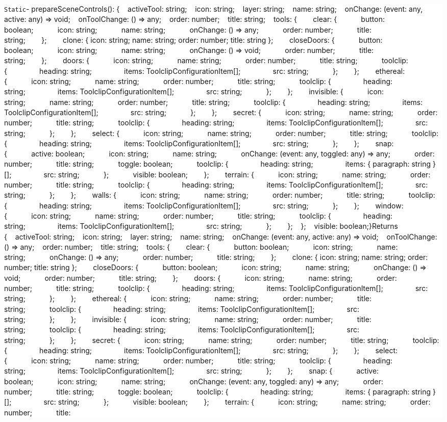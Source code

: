 `Static`- prepareSceneControls(): {    activeTool: string;    icon: string;    layer: string;    name: string;    onChange: (event: any, active: any) => void;    onToolChange: () => any;    order: number;    title: string;    tools: {        clear: {            button: boolean;            icon: string;            name: string;            onChange: () => any;            order: number;            title: string;        };        clone: { icon: string; name: string; order: number; title: string };        closeDoors: {            button: boolean;            icon: string;            name: string;            onChange: () => void;            order: number;            title: string;        };        doors: {            icon: string;            name: string;            order: number;            title: string;            toolclip: {                heading: string;                items: ToolclipConfigurationItem[];                src: string;            };        };        ethereal: {            icon: string;            name: string;            order: number;            title: string;            toolclip: {                heading: string;                items: ToolclipConfigurationItem[];                src: string;            };        };        invisible: {            icon: string;            name: string;            order: number;            title: string;            toolclip: {                heading: string;                items: ToolclipConfigurationItem[];                src: string;            };        };        secret: {            icon: string;            name: string;            order: number;            title: string;            toolclip: {                heading: string;                items: ToolclipConfigurationItem[];                src: string;            };        };        select: {            icon: string;            name: string;            order: number;            title: string;            toolclip: {                heading: string;                items: ToolclipConfigurationItem[];                src: string;            };        };        snap: {            active: boolean;            icon: string;            name: string;            onChange: (event: any, toggled: any) => any;            order: number;            title: string;            toggle: boolean;            toolclip: {                heading: string;                items: { paragraph: string }[];                src: string;            };            visible: boolean;        };        terrain: {            icon: string;            name: string;            order: number;            title: string;            toolclip: {                heading: string;                items: ToolclipConfigurationItem[];                src: string;            };        };        walls: {            icon: string;            name: string;            order: number;            title: string;            toolclip: {                heading: string;                items: ToolclipConfigurationItem[];                src: string;            };        };        window: {            icon: string;            name: string;            order: number;            title: string;            toolclip: {                heading: string;                items: ToolclipConfigurationItem[];                src: string;            };        };    };    visible: boolean;}Returns {    activeTool: string;    icon: string;    layer: string;    name: string;    onChange: (event: any, active: any) => void;    onToolChange: () => any;    order: number;    title: string;    tools: {        clear: {            button: boolean;            icon: string;            name: string;            onChange: () => any;            order: number;            title: string;        };        clone: { icon: string; name: string; order: number; title: string };        closeDoors: {            button: boolean;            icon: string;            name: string;            onChange: () => void;            order: number;            title: string;        };        doors: {            icon: string;            name: string;            order: number;            title: string;            toolclip: {                heading: string;                items: ToolclipConfigurationItem[];                src: string;            };        };        ethereal: {            icon: string;            name: string;            order: number;            title: string;            toolclip: {                heading: string;                items: ToolclipConfigurationItem[];                src: string;            };        };        invisible: {            icon: string;            name: string;            order: number;            title: string;            toolclip: {                heading: string;                items: ToolclipConfigurationItem[];                src: string;            };        };        secret: {            icon: string;            name: string;            order: number;            title: string;            toolclip: {                heading: string;                items: ToolclipConfigurationItem[];                src: string;            };        };        select: {            icon: string;            name: string;            order: number;            title: string;            toolclip: {                heading: string;                items: ToolclipConfigurationItem[];                src: string;            };        };        snap: {            active: boolean;            icon: string;            name: string;            onChange: (event: any, toggled: any) => any;            order: number;            title: string;            toggle: boolean;            toolclip: {                heading: string;                items: { paragraph: string }[];                src: string;            };            visible: boolean;        };        terrain: {            icon: string;            name: string;            order: number;            title: